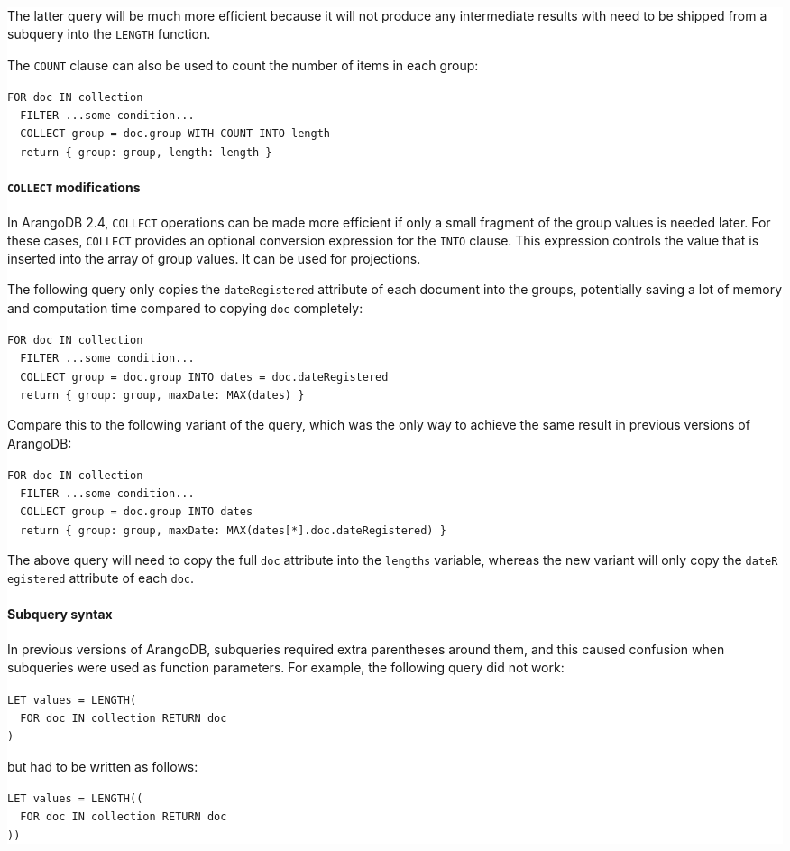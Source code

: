 The latter query will be much more efficient because it will not produce any
intermediate results with need to be shipped from a subquery into the `LENGTH`
function.

The `COUNT` clause can also be used to count the number of items in each group:
    
    FOR doc IN collection
      FILTER ...some condition...
      COLLECT group = doc.group WITH COUNT INTO length
      return { group: group, length: length }


#### `COLLECT` modifications

In ArangoDB 2.4, `COLLECT` operations can be made more efficient if only a 
small fragment of the group values is needed later. For these cases, `COLLECT`
provides an optional conversion expression for the `INTO` clause. This 
expression controls the value that is inserted into the array of group values.
It can be used for projections.

The following query only copies the `dateRegistered` attribute of each document
into the groups, potentially saving a lot of memory and computation time 
compared to copying `doc` completely:
    
    FOR doc IN collection
      FILTER ...some condition...
      COLLECT group = doc.group INTO dates = doc.dateRegistered
      return { group: group, maxDate: MAX(dates) }

Compare this to the following variant of the query, which was the only way
to achieve the same result in previous versions of ArangoDB:

    FOR doc IN collection
      FILTER ...some condition...
      COLLECT group = doc.group INTO dates
      return { group: group, maxDate: MAX(dates[*].doc.dateRegistered) }

The above query will need to copy the full `doc` attribute into the `lengths`
variable, whereas the new variant will only copy the `dateRegistered`
attribute of each `doc`.


#### Subquery syntax

In previous versions of ArangoDB, subqueries required extra parentheses
around them, and this caused confusion when subqueries were used as function
parameters. For example, the following query did not work:

    LET values = LENGTH(
      FOR doc IN collection RETURN doc
    )

but had to be written as follows:    
    
    LET values = LENGTH((
      FOR doc IN collection RETURN doc
    ))
